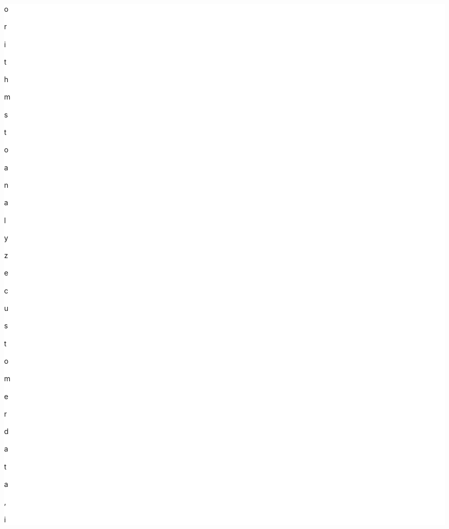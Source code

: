 o

r

i

t

h

m

s

 

t

o

 

a

n

a

l

y

z

e

 

c

u

s

t

o

m

e

r

 

d

a

t

a

,

 

i
